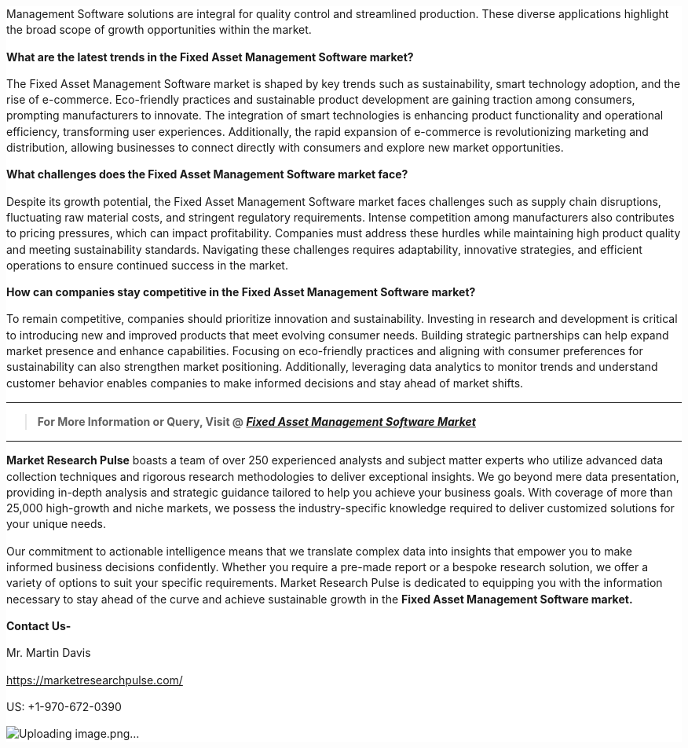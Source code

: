 Management Software solutions are integral for quality control and streamlined production. These diverse applications highlight the broad scope of growth opportunities within the market.</p><p><strong>What are the latest trends in the Fixed Asset Management Software market?</strong></p><p>The Fixed Asset Management Software market is shaped by key trends such as sustainability, smart technology adoption, and the rise of e-commerce. Eco-friendly practices and sustainable product development are gaining traction among consumers, prompting manufacturers to innovate. The integration of smart technologies is enhancing product functionality and operational efficiency, transforming user experiences. Additionally, the rapid expansion of e-commerce is revolutionizing marketing and distribution, allowing businesses to connect directly with consumers and explore new market opportunities.</p><p><strong>What challenges does the Fixed Asset Management Software market face?</strong></p><p>Despite its growth potential, the Fixed Asset Management Software market faces challenges such as supply chain disruptions, fluctuating raw material costs, and stringent regulatory requirements. Intense competition among manufacturers also contributes to pricing pressures, which can impact profitability. Companies must address these hurdles while maintaining high product quality and meeting sustainability standards. Navigating these challenges requires adaptability, innovative strategies, and efficient operations to ensure continued success in the market.</p><p><strong>How can companies stay competitive in the Fixed Asset Management Software market?</strong></p><p>To remain competitive, companies should prioritize innovation and sustainability. Investing in research and development is critical to introducing new and improved products that meet evolving consumer needs. Building strategic partnerships can help expand market presence and enhance capabilities. Focusing on eco-friendly practices and aligning with consumer preferences for sustainability can also strengthen market positioning. Additionally, leveraging data analytics to monitor trends and understand customer behavior enables companies to make informed decisions and stay ahead of market shifts.</p><hr /><blockquote><p><strong>For More Information or Query, Visit @&nbsp;<em><a href="https://marketresearchpulse.com/report/133145/fixed-asset-management-software-market?utm_source=Linkedin&utm_medium=029">Fixed Asset Management Software Market</a></em></strong></p></blockquote><hr /><p><strong>Market Research Pulse</strong> boasts a team of over 250 experienced analysts and subject matter experts who utilize advanced data collection techniques and rigorous research methodologies to deliver exceptional insights. We go beyond mere data presentation, providing in-depth analysis and strategic guidance tailored to help you achieve your business goals. With coverage of more than 25,000 high-growth and niche markets, we possess the industry-specific knowledge required to deliver customized solutions for your unique needs.</p><p>Our commitment to actionable intelligence means that we translate complex data into insights that empower you to make informed business decisions confidently. Whether you require a pre-made report or a bespoke research solution, we offer a variety of options to suit your specific requirements. Market Research Pulse is dedicated to equipping you with the information necessary to stay ahead of the curve and achieve sustainable growth in the <strong>Fixed Asset Management Software market.</strong></p><p><strong>Contact Us-</strong></p><p>Mr. Martin Davis</p><p>https://marketresearchpulse.com/</p><p>US: +1-970-672-0390</p>
![Uploading image.png…]()
